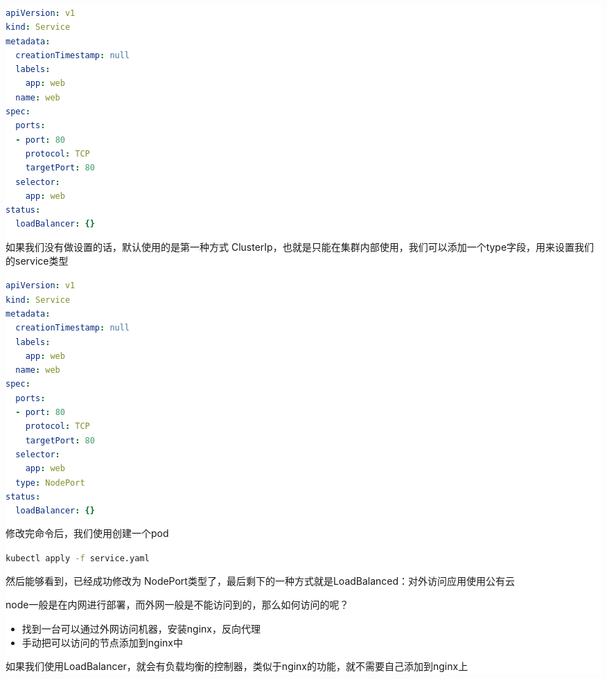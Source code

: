 ```yaml
apiVersion: v1
kind: Service
metadata:
  creationTimestamp: null
  labels:
    app: web
  name: web
spec:
  ports:
  - port: 80
    protocol: TCP
    targetPort: 80
  selector:
    app: web
status:
  loadBalancer: {}
```

如果我们没有做设置的话，默认使用的是第一种方式 ClusterIp，也就是只能在集群内部使用，我们可以添加一个type字段，用来设置我们的service类型

```yaml
apiVersion: v1
kind: Service
metadata:
  creationTimestamp: null
  labels:
    app: web
  name: web
spec:
  ports:
  - port: 80
    protocol: TCP
    targetPort: 80
  selector:
    app: web
  type: NodePort
status:
  loadBalancer: {}
```

修改完命令后，我们使用创建一个pod

```bash
kubectl apply -f service.yaml
```

然后能够看到，已经成功修改为 NodePort类型了，最后剩下的一种方式就是LoadBalanced：对外访问应用使用公有云

node一般是在内网进行部署，而外网一般是不能访问到的，那么如何访问的呢？

- 找到一台可以通过外网访问机器，安装nginx，反向代理
- 手动把可以访问的节点添加到nginx中

如果我们使用LoadBalancer，就会有负载均衡的控制器，类似于nginx的功能，就不需要自己添加到nginx上
